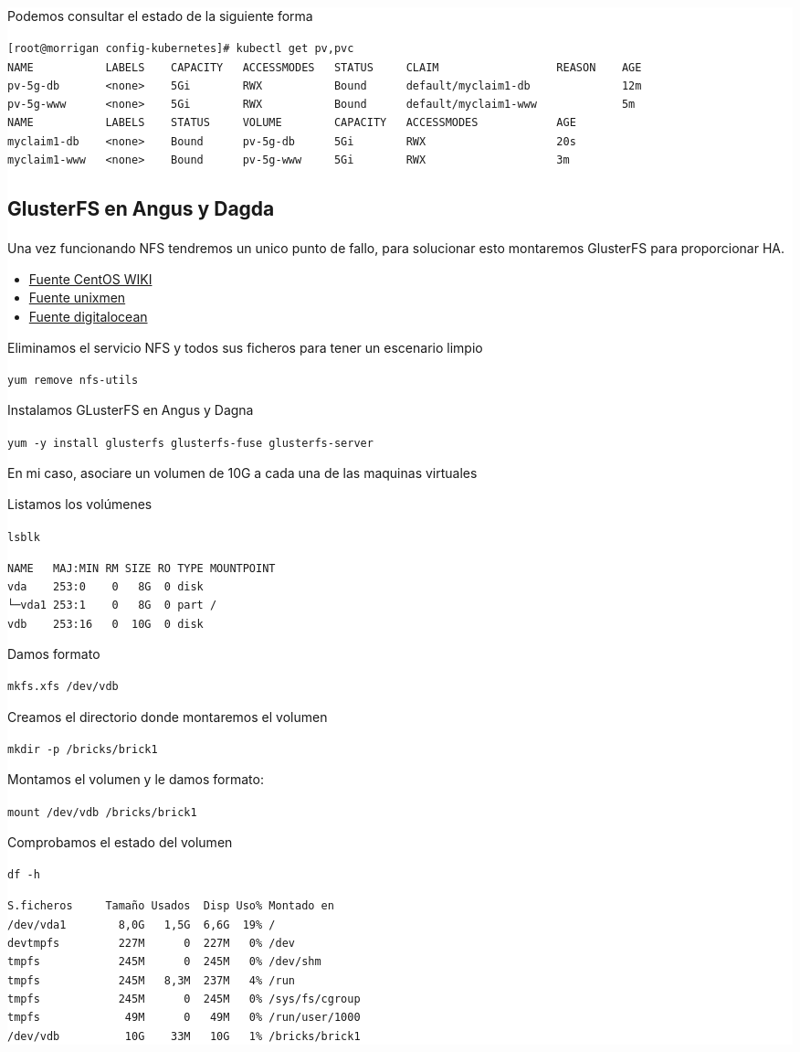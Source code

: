 Podemos consultar el estado de la siguiente forma

	[root@morrigan config-kubernetes]# kubectl get pv,pvc
	NAME           LABELS    CAPACITY   ACCESSMODES   STATUS     CLAIM                  REASON    AGE
	pv-5g-db       <none>    5Gi        RWX           Bound      default/myclaim1-db              12m
	pv-5g-www      <none>    5Gi        RWX           Bound      default/myclaim1-www             5m
	NAME           LABELS    STATUS     VOLUME        CAPACITY   ACCESSMODES            AGE
	myclaim1-db    <none>    Bound      pv-5g-db      5Gi        RWX                    20s
	myclaim1-www   <none>    Bound      pv-5g-www     5Gi        RWX                    3m

<div id='glusterfs'/>

GlusterFS en Angus y Dagda
--------------------------

Una vez funcionando NFS tendremos un unico punto de fallo, para solucionar esto montaremos GlusterFS para proporcionar HA.

* [Fuente CentOS WIKI](https://wiki.centos.org/SpecialInterestGroup/Storage/gluster-Quickstart)
* [Fuente unixmen](http://www.unixmen.com/install-glusterfs-server-client-centos-7/)
* [Fuente digitalocean](https://www.digitalocean.com/community/tutorials/how-to-create-a-redundant-storage-pool-using-glusterfs-on-ubuntu-servers)

Eliminamos el servicio NFS y todos sus ficheros para tener un escenario limpio

	yum remove nfs-utils

Instalamos GLusterFS en Angus y Dagna

	yum -y install glusterfs glusterfs-fuse glusterfs-server

En mi caso, asociare un volumen de 10G a cada una de las maquinas virtuales

Listamos los volúmenes

`lsblk`

	NAME   MAJ:MIN RM SIZE RO TYPE MOUNTPOINT
	vda    253:0    0   8G  0 disk 
	└─vda1 253:1    0   8G  0 part /
	vdb    253:16   0  10G  0 disk 

Damos formato

	mkfs.xfs /dev/vdb

Creamos el directorio donde montaremos el volumen

	mkdir -p /bricks/brick1

Montamos el volumen y le damos formato:

	mount /dev/vdb /bricks/brick1

Comprobamos el estado del volumen

`df -h`

	S.ficheros     Tamaño Usados  Disp Uso% Montado en
	/dev/vda1        8,0G   1,5G  6,6G  19% /
	devtmpfs         227M      0  227M   0% /dev
	tmpfs            245M      0  245M   0% /dev/shm
	tmpfs            245M   8,3M  237M   4% /run
	tmpfs            245M      0  245M   0% /sys/fs/cgroup
	tmpfs             49M      0   49M   0% /run/user/1000
	/dev/vdb          10G    33M   10G   1% /bricks/brick1
